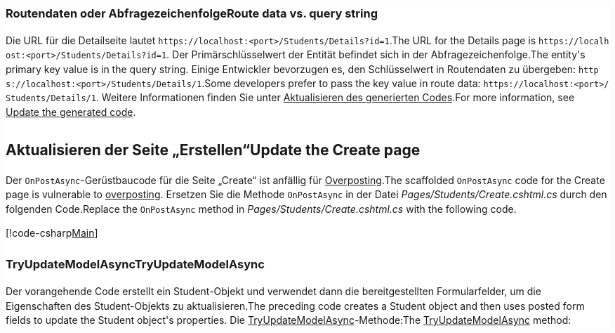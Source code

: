 ### <a name="route-data-vs-query-string"></a><span data-ttu-id="74ce5-141">Routendaten oder Abfragezeichenfolge</span><span class="sxs-lookup"><span data-stu-id="74ce5-141">Route data vs. query string</span></span>

<span data-ttu-id="74ce5-142">Die URL für die Detailseite lautet `https://localhost:<port>/Students/Details?id=1`.</span><span class="sxs-lookup"><span data-stu-id="74ce5-142">The URL for the Details page is `https://localhost:<port>/Students/Details?id=1`.</span></span> <span data-ttu-id="74ce5-143">Der Primärschlüsselwert der Entität befindet sich in der Abfragezeichenfolge.</span><span class="sxs-lookup"><span data-stu-id="74ce5-143">The entity's primary key value is in the query string.</span></span> <span data-ttu-id="74ce5-144">Einige Entwickler bevorzugen es, den Schlüsselwert in Routendaten zu übergeben: `https://localhost:<port>/Students/Details/1`.</span><span class="sxs-lookup"><span data-stu-id="74ce5-144">Some developers prefer to pass the key value in route data: `https://localhost:<port>/Students/Details/1`.</span></span> <span data-ttu-id="74ce5-145">Weitere Informationen finden Sie unter [Aktualisieren des generierten Codes](xref:tutorials/razor-pages/da1#update-the-generated-code).</span><span class="sxs-lookup"><span data-stu-id="74ce5-145">For more information, see [Update the generated code](xref:tutorials/razor-pages/da1#update-the-generated-code).</span></span>

## <a name="update-the-create-page"></a><span data-ttu-id="74ce5-146">Aktualisieren der Seite „Erstellen“</span><span class="sxs-lookup"><span data-stu-id="74ce5-146">Update the Create page</span></span>

<span data-ttu-id="74ce5-147">Der `OnPostAsync`-Gerüstbaucode für die Seite „Create“ ist anfällig für [Overposting](#overposting).</span><span class="sxs-lookup"><span data-stu-id="74ce5-147">The scaffolded `OnPostAsync` code for the Create page is vulnerable to [overposting](#overposting).</span></span> <span data-ttu-id="74ce5-148">Ersetzen Sie die Methode `OnPostAsync` in der Datei *Pages/Students/Create.cshtml.cs* durch den folgenden Code.</span><span class="sxs-lookup"><span data-stu-id="74ce5-148">Replace the `OnPostAsync` method in *Pages/Students/Create.cshtml.cs* with the following code.</span></span>

[!code-csharp[Main](intro/samples/cu30/Pages/Students/Create.cshtml.cs?name=snippet_OnPostAsync)]

<a name="TryUpdateModelAsync"></a>

### <a name="tryupdatemodelasync"></a><span data-ttu-id="74ce5-149">TryUpdateModelAsync</span><span class="sxs-lookup"><span data-stu-id="74ce5-149">TryUpdateModelAsync</span></span>

<span data-ttu-id="74ce5-150">Der vorangehende Code erstellt ein Student-Objekt und verwendet dann die bereitgestellten Formularfelder, um die Eigenschaften des Student-Objekts zu aktualisieren.</span><span class="sxs-lookup"><span data-stu-id="74ce5-150">The preceding code creates a Student object and then uses posted form fields to update the Student object's properties.</span></span> <span data-ttu-id="74ce5-151">Die [TryUpdateModelAsync](/dotnet/api/microsoft.aspnetcore.mvc.controllerbase.tryupdatemodelasync#Microsoft_AspNetCore_Mvc_ControllerBase_TryUpdateModelAsync_System_Object_System_Type_System_String_)-Methode:</span><span class="sxs-lookup"><span data-stu-id="74ce5-151">The [TryUpdateModelAsync](/dotnet/api/microsoft.aspnetcore.mvc.controllerbase.tryupdatemodelasync#Microsoft_AspNetCore_Mvc_ControllerBase_TryUpdateModelAsync_System_Object_System_Type_System_String_) method:</span></span>
